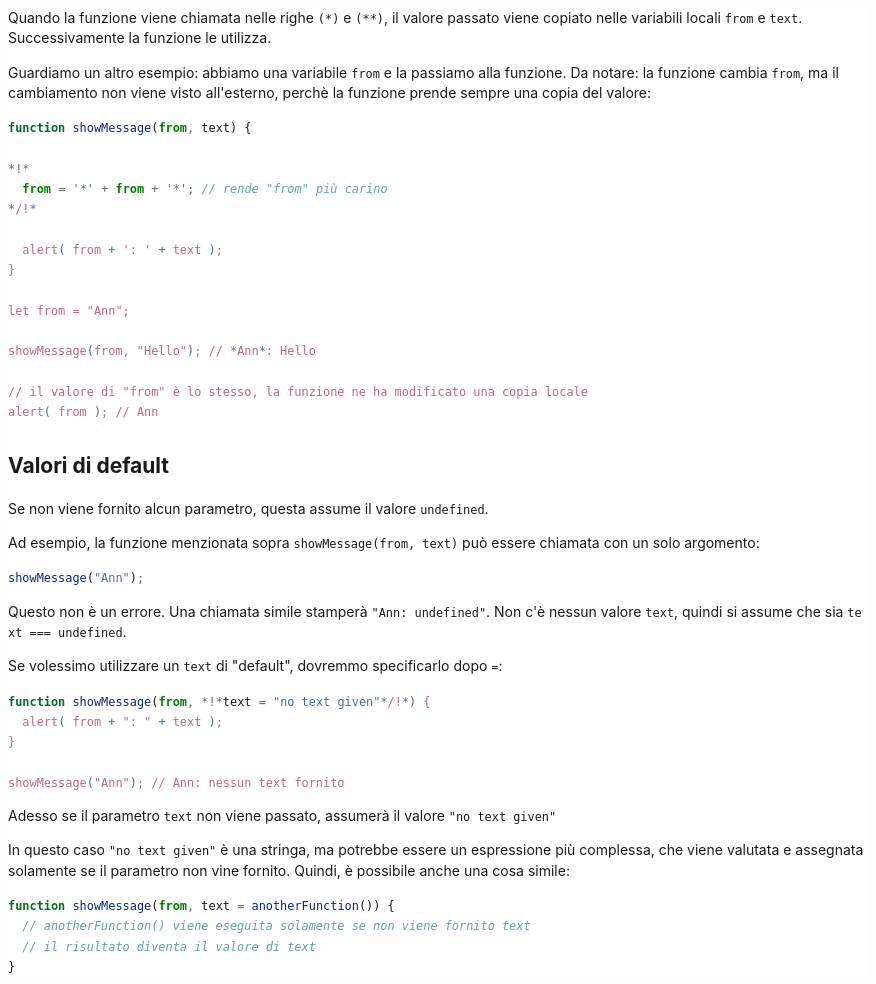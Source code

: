 Quando la funzione viene chiamata nelle righe `(*)` e `(**)`, il valore passato viene copiato nelle variabili locali `from` e `text`. Successivamente la funzione le utilizza.

Guardiamo un altro esempio: abbiamo una variabile `from` e la passiamo alla funzione. Da notare: la funzione cambia `from`, ma il cambiamento non viene visto all'esterno, perchè la funzione prende sempre una copia del valore:


```js run
function showMessage(from, text) {

*!*
  from = '*' + from + '*'; // rende "from" più carino
*/!*

  alert( from + ': ' + text );
}

let from = "Ann";

showMessage(from, "Hello"); // *Ann*: Hello

// il valore di "from" è lo stesso, la funzione ne ha modificato una copia locale
alert( from ); // Ann
```

## Valori di default

Se non viene fornito alcun parametro, questa assume il valore `undefined`.

Ad esempio, la funzione menzionata sopra `showMessage(from, text)` può essere chiamata con un solo argomento:

```js
showMessage("Ann");
```

Questo non è un errore. Una chiamata simile stamperà `"Ann: undefined"`.  Non c'è nessun valore `text`, quindi si assume che sia `text === undefined`.

Se volessimo utilizzare un `text` di "default", dovremmo specificarlo dopo `=`:

```js run
function showMessage(from, *!*text = "no text given"*/!*) {
  alert( from + ": " + text );
}

showMessage("Ann"); // Ann: nessun text fornito
```

Adesso se il parametro `text` non viene passato, assumerà il valore `"no text given"`

In questo caso `"no text given"` è una stringa, ma potrebbe essere un espressione più complessa, che viene valutata e assegnata solamente se il parametro non vine fornito. Quindi, è possibile anche una cosa simile:

```js run
function showMessage(from, text = anotherFunction()) {
  // anotherFunction() viene eseguita solamente se non viene fornito text 
  // il risultato diventa il valore di text
}
```
